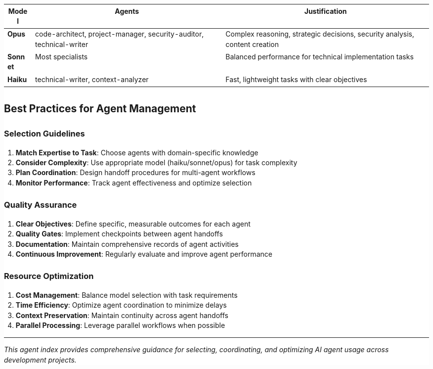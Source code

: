 | Model | Agents | Justification |
|-------|--------|---------------|
| **Opus** | code-architect, project-manager, security-auditor, technical-writer | Complex reasoning, strategic decisions, security analysis, content creation |
| **Sonnet** | Most specialists | Balanced performance for technical implementation tasks |
| **Haiku** | technical-writer, context-analyzer | Fast, lightweight tasks with clear objectives |

## Best Practices for Agent Management

### Selection Guidelines

1. **Match Expertise to Task**: Choose agents with domain-specific knowledge
2. **Consider Complexity**: Use appropriate model (haiku/sonnet/opus) for task complexity
3. **Plan Coordination**: Design handoff procedures for multi-agent workflows
4. **Monitor Performance**: Track agent effectiveness and optimize selection

### Quality Assurance

1. **Clear Objectives**: Define specific, measurable outcomes for each agent
2. **Quality Gates**: Implement checkpoints between agent handoffs
3. **Documentation**: Maintain comprehensive records of agent activities
4. **Continuous Improvement**: Regularly evaluate and improve agent performance

### Resource Optimization

1. **Cost Management**: Balance model selection with task requirements
2. **Time Efficiency**: Optimize agent coordination to minimize delays
3. **Context Preservation**: Maintain continuity across agent handoffs
4. **Parallel Processing**: Leverage parallel workflows when possible

---

_This agent index provides comprehensive guidance for selecting, coordinating, and optimizing AI agent usage across development projects._
